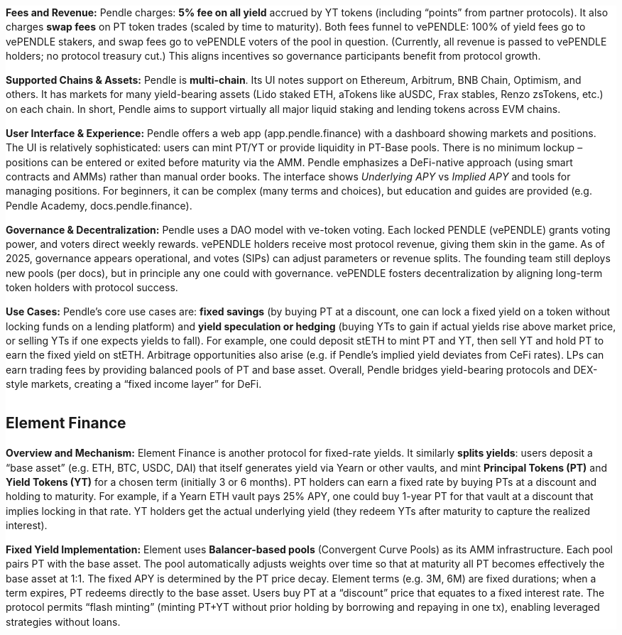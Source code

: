 **Fees and Revenue:** Pendle charges: **5% fee on all yield** accrued by YT tokens (including “points” from partner protocols). It also charges **swap fees** on PT token trades (scaled by time to maturity). Both fees funnel to vePENDLE: 100% of yield fees go to vePENDLE stakers, and swap fees go to vePENDLE voters of the pool in question. (Currently, all revenue is passed to vePENDLE holders; no protocol treasury cut.) This aligns incentives so governance participants benefit from protocol growth.

**Supported Chains & Assets:** Pendle is **multi-chain**. Its UI notes support on Ethereum, Arbitrum, BNB Chain, Optimism, and others. It has markets for many yield-bearing assets (Lido staked ETH, aTokens like aUSDC, Frax stables, Renzo zsTokens, etc.) on each chain. In short, Pendle aims to support virtually all major liquid staking and lending tokens across EVM chains.

**User Interface & Experience:** Pendle offers a web app (app.pendle.finance) with a dashboard showing markets and positions. The UI is relatively sophisticated: users can mint PT/YT or provide liquidity in PT-Base pools. There is no minimum lockup – positions can be entered or exited before maturity via the AMM. Pendle emphasizes a DeFi-native approach (using smart contracts and AMMs) rather than manual order books. The interface shows *Underlying APY* vs *Implied APY* and tools for managing positions. For beginners, it can be complex (many terms and choices), but education and guides are provided (e.g. Pendle Academy, docs.pendle.finance).

**Governance & Decentralization:** Pendle uses a DAO model with ve-token voting. Each locked PENDLE (vePENDLE) grants voting power, and voters direct weekly rewards. vePENDLE holders receive most protocol revenue, giving them skin in the game. As of 2025, governance appears operational, and votes (SIPs) can adjust parameters or revenue splits. The founding team still deploys new pools (per docs), but in principle any one could with governance. vePENDLE fosters decentralization by aligning long-term token holders with protocol success.

**Use Cases:** Pendle’s core use cases are: **fixed savings** (by buying PT at a discount, one can lock a fixed yield on a token without locking funds on a lending platform) and **yield speculation or hedging** (buying YTs to gain if actual yields rise above market price, or selling YTs if one expects yields to fall). For example, one could deposit stETH to mint PT and YT, then sell YT and hold PT to earn the fixed yield on stETH. Arbitrage opportunities also arise (e.g. if Pendle’s implied yield deviates from CeFi rates). LPs can earn trading fees by providing balanced pools of PT and base asset. Overall, Pendle bridges yield-bearing protocols and DEX-style markets, creating a “fixed income layer” for DeFi.

## Element Finance

**Overview and Mechanism:** Element Finance is another protocol for fixed-rate yields. It similarly **splits yields**: users deposit a “base asset” (e.g. ETH, BTC, USDC, DAI) that itself generates yield via Yearn or other vaults, and mint **Principal Tokens (PT)** and **Yield Tokens (YT)** for a chosen term (initially 3 or 6 months). PT holders can earn a fixed rate by buying PTs at a discount and holding to maturity. For example, if a Yearn ETH vault pays 25% APY, one could buy 1-year PT for that vault at a discount that implies locking in that rate. YT holders get the actual underlying yield (they redeem YTs after maturity to capture the realized interest).

**Fixed Yield Implementation:** Element uses **Balancer-based pools** (Convergent Curve Pools) as its AMM infrastructure. Each pool pairs PT with the base asset. The pool automatically adjusts weights over time so that at maturity all PT becomes effectively the base asset at 1:1. The fixed APY is determined by the PT price decay. Element terms (e.g. 3M, 6M) are fixed durations; when a term expires, PT redeems directly to the base asset. Users buy PT at a “discount” price that equates to a fixed interest rate. The protocol permits “flash minting” (minting PT+YT without prior holding by borrowing and repaying in one tx), enabling leveraged strategies without loans.
